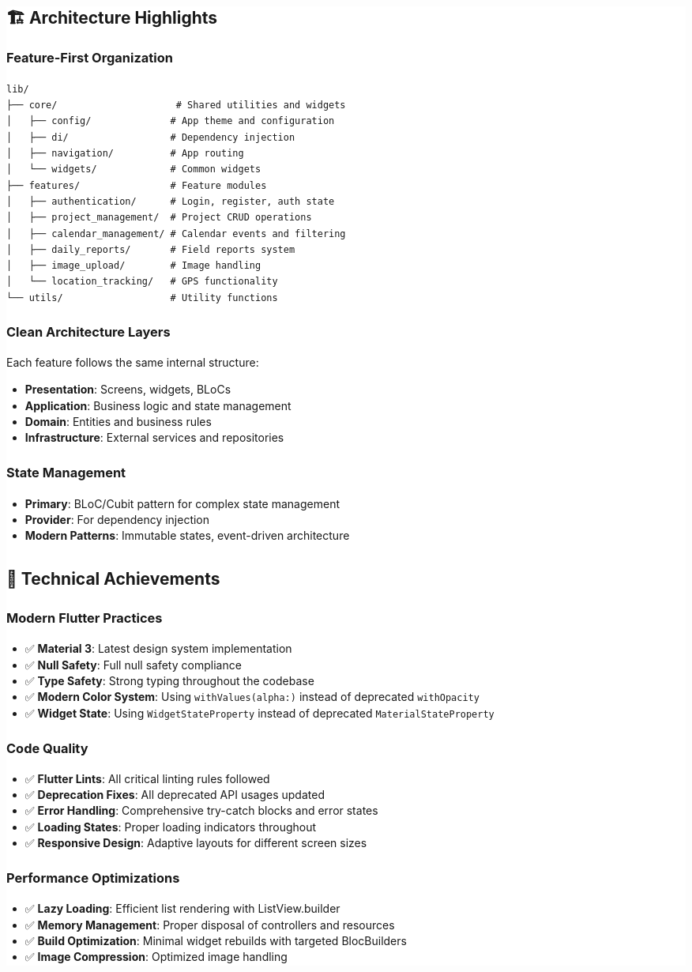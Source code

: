 ## 🏗️ Architecture Highlights

### Feature-First Organization
```
lib/
├── core/                     # Shared utilities and widgets
│   ├── config/              # App theme and configuration
│   ├── di/                  # Dependency injection
│   ├── navigation/          # App routing
│   └── widgets/             # Common widgets
├── features/                # Feature modules
│   ├── authentication/      # Login, register, auth state
│   ├── project_management/  # Project CRUD operations
│   ├── calendar_management/ # Calendar events and filtering
│   ├── daily_reports/       # Field reports system
│   ├── image_upload/        # Image handling
│   └── location_tracking/   # GPS functionality
└── utils/                   # Utility functions
```

### Clean Architecture Layers
Each feature follows the same internal structure:
- **Presentation**: Screens, widgets, BLoCs
- **Application**: Business logic and state management
- **Domain**: Entities and business rules
- **Infrastructure**: External services and repositories

### State Management
- **Primary**: BLoC/Cubit pattern for complex state management
- **Provider**: For dependency injection
- **Modern Patterns**: Immutable states, event-driven architecture

## 🔧 Technical Achievements

### Modern Flutter Practices
- ✅ **Material 3**: Latest design system implementation
- ✅ **Null Safety**: Full null safety compliance
- ✅ **Type Safety**: Strong typing throughout the codebase
- ✅ **Modern Color System**: Using `withValues(alpha:)` instead of deprecated `withOpacity`
- ✅ **Widget State**: Using `WidgetStateProperty` instead of deprecated `MaterialStateProperty`

### Code Quality
- ✅ **Flutter Lints**: All critical linting rules followed
- ✅ **Deprecation Fixes**: All deprecated API usages updated
- ✅ **Error Handling**: Comprehensive try-catch blocks and error states
- ✅ **Loading States**: Proper loading indicators throughout
- ✅ **Responsive Design**: Adaptive layouts for different screen sizes

### Performance Optimizations
- ✅ **Lazy Loading**: Efficient list rendering with ListView.builder
- ✅ **Memory Management**: Proper disposal of controllers and resources
- ✅ **Build Optimization**: Minimal widget rebuilds with targeted BlocBuilders
- ✅ **Image Compression**: Optimized image handling
